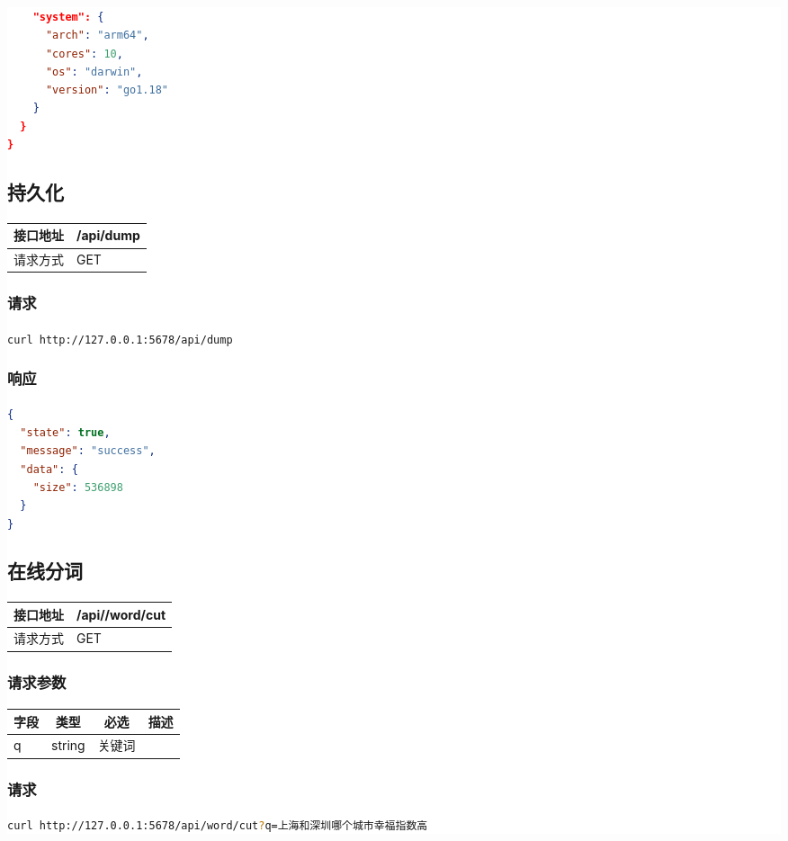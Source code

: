 ```json
    "system": {
      "arch": "arm64",
      "cores": 10,
      "os": "darwin",
      "version": "go1.18"
    }
  }
}
```

## 持久化

| 接口地址 | /api/dump |
|------|-----------|
| 请求方式 | GET       |

### 请求

```bash
curl http://127.0.0.1:5678/api/dump
```

### 响应

```json
{
  "state": true,
  "message": "success",
  "data": {
    "size": 536898
  }
}
```

## 在线分词

| 接口地址 | /api//word/cut   |
|------|------------------|
| 请求方式 | GET              |

### 请求参数

| 字段  | 类型     | 必选  | 描述  |
|-----|--------|-----|-----|
| q   | string | 关键词 |

### 请求

```bash
curl http://127.0.0.1:5678/api/word/cut?q=上海和深圳哪个城市幸福指数高
```
